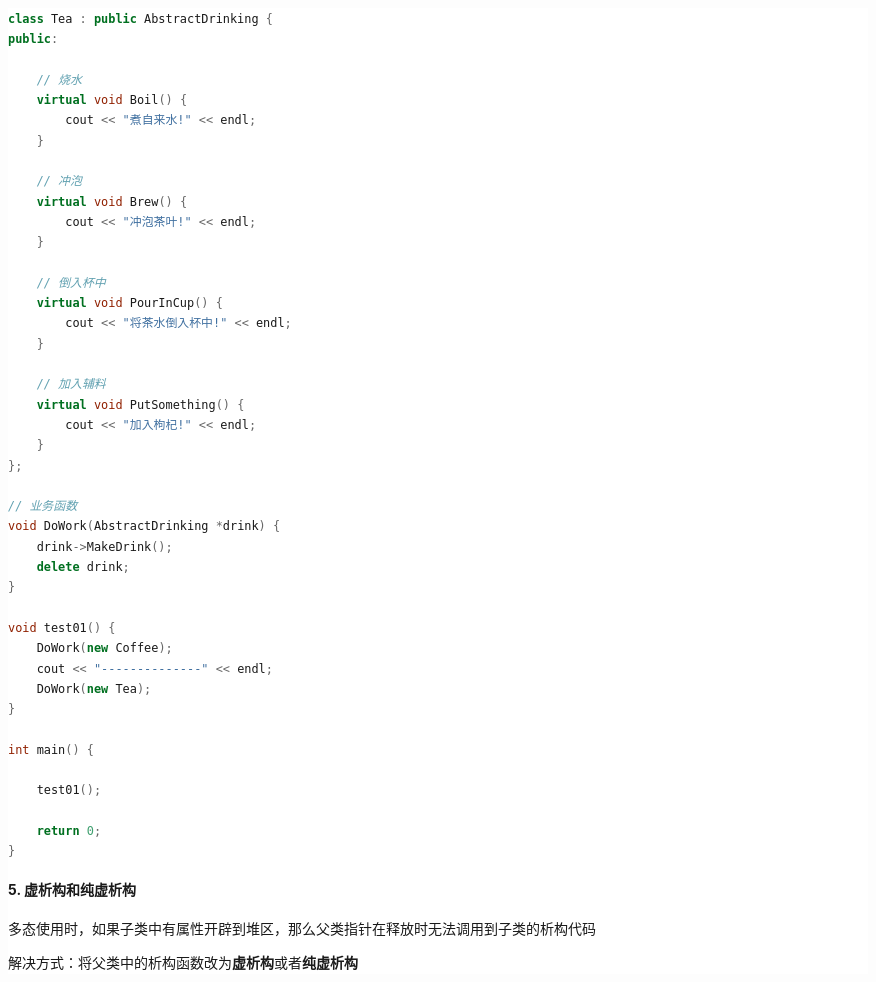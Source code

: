 ```C++
class Tea : public AbstractDrinking {
public:

    // 烧水
    virtual void Boil() {
        cout << "煮自来水!" << endl;
    }

    // 冲泡
    virtual void Brew() {
        cout << "冲泡茶叶!" << endl;
    }

    // 倒入杯中
    virtual void PourInCup() {
        cout << "将茶水倒入杯中!" << endl;
    }

    // 加入辅料
    virtual void PutSomething() {
        cout << "加入枸杞!" << endl;
    }
};

// 业务函数
void DoWork(AbstractDrinking *drink) {
    drink->MakeDrink();
    delete drink;
}

void test01() {
    DoWork(new Coffee);
    cout << "--------------" << endl;
    DoWork(new Tea);
}

int main() {

    test01();

    return 0;
}
```





#### 5. 虚析构和纯虚析构

多态使用时，如果子类中有属性开辟到堆区，那么父类指针在释放时无法调用到子类的析构代码

解决方式：将父类中的析构函数改为**虚析构**或者**纯虚析构**
